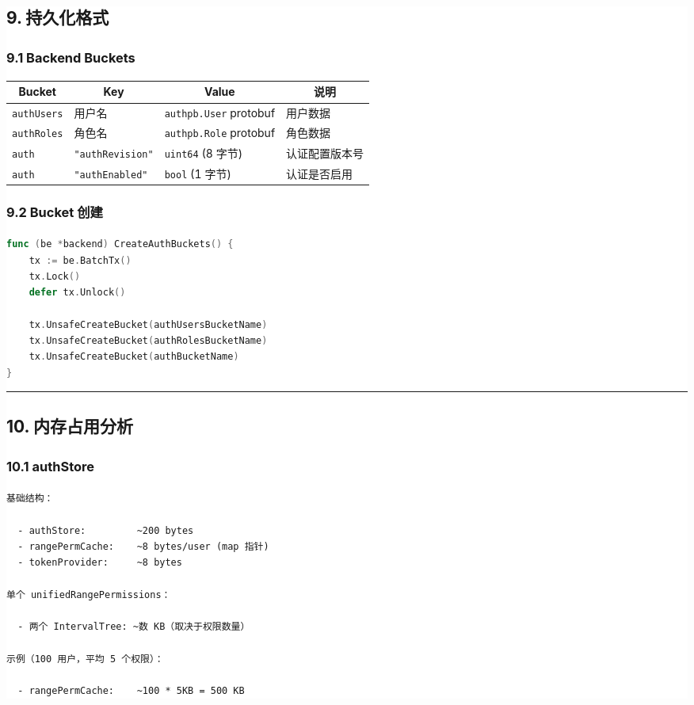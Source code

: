 
## 9. 持久化格式

### 9.1 Backend Buckets

| Bucket | Key | Value | 说明 |
|--------|-----|-------|------|
| `authUsers` | 用户名 | `authpb.User` protobuf | 用户数据 |
| `authRoles` | 角色名 | `authpb.Role` protobuf | 角色数据 |
| `auth` | `"authRevision"` | `uint64` (8 字节) | 认证配置版本号 |
| `auth` | `"authEnabled"` | `bool` (1 字节) | 认证是否启用 |

### 9.2 Bucket 创建

```go
func (be *backend) CreateAuthBuckets() {
    tx := be.BatchTx()
    tx.Lock()
    defer tx.Unlock()
    
    tx.UnsafeCreateBucket(authUsersBucketName)
    tx.UnsafeCreateBucket(authRolesBucketName)
    tx.UnsafeCreateBucket(authBucketName)
}
```

---

## 10. 内存占用分析

### 10.1 authStore

```
基础结构：

  - authStore:         ~200 bytes
  - rangePermCache:    ~8 bytes/user (map 指针)
  - tokenProvider:     ~8 bytes

单个 unifiedRangePermissions：

  - 两个 IntervalTree: ~数 KB（取决于权限数量）

示例（100 用户，平均 5 个权限）：

  - rangePermCache:    ~100 * 5KB = 500 KB

```
